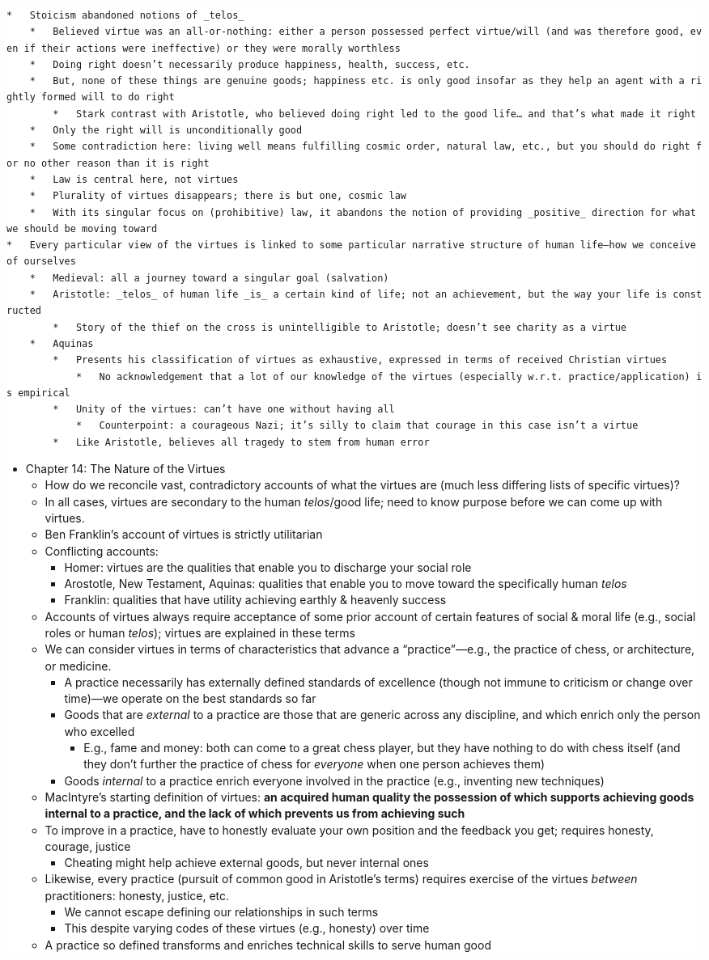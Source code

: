     *   Stoicism abandoned notions of _telos_
        *   Believed virtue was an all-or-nothing: either a person possessed perfect virtue/will (and was therefore good, even if their actions were ineffective) or they were morally worthless
        *   Doing right doesn’t necessarily produce happiness, health, success, etc.
        *   But, none of these things are genuine goods; happiness etc. is only good insofar as they help an agent with a rightly formed will to do right
            *   Stark contrast with Aristotle, who believed doing right led to the good life… and that’s what made it right
        *   Only the right will is unconditionally good
        *   Some contradiction here: living well means fulfilling cosmic order, natural law, etc., but you should do right for no other reason than it is right
        *   Law is central here, not virtues
        *   Plurality of virtues disappears; there is but one, cosmic law
        *   With its singular focus on (prohibitive) law, it abandons the notion of providing _positive_ direction for what we should be moving toward
    *   Every particular view of the virtues is linked to some particular narrative structure of human life—how we conceive of ourselves
        *   Medieval: all a journey toward a singular goal (salvation)
        *   Aristotle: _telos_ of human life _is_ a certain kind of life; not an achievement, but the way your life is constructed
            *   Story of the thief on the cross is unintelligible to Aristotle; doesn’t see charity as a virtue
        *   Aquinas
            *   Presents his classification of virtues as exhaustive, expressed in terms of received Christian virtues
                *   No acknowledgement that a lot of our knowledge of the virtues (especially w.r.t. practice/application) is empirical
            *   Unity of the virtues: can’t have one without having all
                *   Counterpoint: a courageous Nazi; it’s silly to claim that courage in this case isn’t a virtue
            *   Like Aristotle, believes all tragedy to stem from human error
*   Chapter 14: The Nature of the Virtues
    *   How do we reconcile vast, contradictory accounts of what the virtues are (much less differing lists of specific virtues)?
    *   In all cases, virtues are secondary to the human _telos_/good life; need to know purpose before we can come up with virtues.
    *   Ben Franklin’s account of virtues is strictly utilitarian
    *   Conflicting accounts:
        *   Homer: virtues are the qualities that enable you to discharge your social role
        *   Arostotle, New Testament, Aquinas: qualities that enable you to move toward the specifically human _telos_
        *   Franklin: qualities that have utility achieving earthly & heavenly success
    *   Accounts of virtues always require acceptance of some prior account of certain features of social & moral life (e.g., social roles or human _telos_); virtues are explained in these terms
    *   We can consider virtues in terms of characteristics that advance a “practice”—e.g., the practice of chess, or architecture, or medicine.
        *   A practice necessarily has externally defined standards of excellence (though not immune to criticism or change over time)—we operate on the best standards so far
        *   Goods that are _external_ to a practice are those that are generic across any discipline, and which enrich only the person who excelled
            *   E.g., fame and money: both can come to a great chess player, but they have nothing to do with chess itself (and they don’t further the practice of chess for _everyone_ when one person achieves them)
        *   Goods _internal_ to a practice enrich everyone involved in the practice (e.g., inventing new techniques)
    *   MacIntyre’s starting definition of virtues: **an acquired human quality the possession of which supports achieving goods internal to a practice, and the lack of which prevents us from achieving such**
    *   To improve in a practice, have to honestly evaluate your own position and the feedback you get; requires honesty, courage, justice
        *   Cheating might help achieve external goods, but never internal ones
    *   Likewise, every practice (pursuit of common good in Aristotle’s terms) requires exercise of the virtues _between_ practitioners: honesty, justice, etc.
        *   We cannot escape defining our relationships in such terms
        *   This despite varying codes of these virtues (e.g., honesty) over time
    *   A practice so defined transforms and enriches technical skills to serve human good